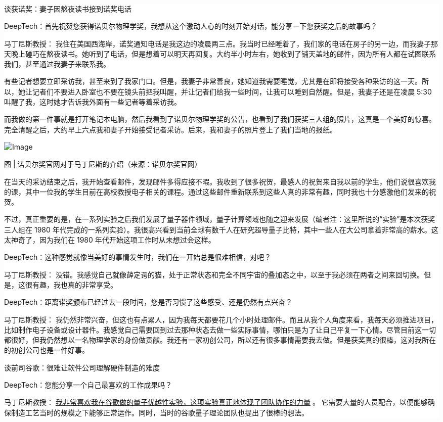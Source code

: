   

谈获诺奖：妻子因熬夜读书接到诺奖电话

  

DeepTech：首先祝贺您获得诺贝尔物理学奖，我想从这个激动人心的时刻开始对话，能分享一下您获奖之后的故事吗？

  

马丁尼斯教授： 我住在美国西海岸，诺奖通知电话是我这边的凌晨两三点。我当时已经睡着了，我们家的电话在房子的另一边，而我妻子那天晚上碰巧在熬夜读书。她听到了电话，但是想着可以明天再回复。大约半小时左右，她收到了铺天盖地的邮件，因为所有人都在试图联系我们，甚至通过我妻子来联系我。

  

有些记者想要立即采访我，甚至来到了我家门口。但是，我妻子非常善良，她知道我需要睡觉，尤其是在即将接受各种采访的这一天。所以，她让记者们不要进入卧室也不要在镜头前把我叫醒，并让记者们给我一些时间，让我可以睡到自然醒。但是，我妻子还是在凌晨 5:30 叫醒了我，这时她才告诉我外面有一些记者等着采访我。

  

而我做的第一件事就是打开笔记本电脑，然后我看到了诺贝尔物理学奖的公告，也看到了我们获奖三人组的照片，这真是一个美好的惊喜。完全清醒之后，大约早上六点我和妻子开始接受记者采访。后来，我和妻子的照片登上了我们当地的报纸。

  

![Image](https://mp.weixin.qq.com/s/www.w3.org/2000/svg'%20xmlns:xlink='http://www.w3.org/1999/xlink'%3E%3Ctitle%3E%3C/title%3E%3Cg%20stroke='none'%20stroke-width='1'%20fill='none'%20fill-rule='evenodd'%20fill-opacity='0'%3E%3Cg%20transform='translate(-249.000000,%20-126.000000)'%20fill='%23FFFFFF'%3E%3Crect%20x='249'%20y='126'%20width='1'%20height='1'%3E%3C/rect%3E%3C/g%3E%3C/g%3E%3C/svg%3E)

图 | 诺贝尔奖官网对于马丁尼斯的介绍（来源：诺贝尔奖官网）

  

在当天的采访结束之后，我开始查看邮件，发现邮件多得应接不暇。我收到了很多祝贺，最感人的祝贺来自我以前的学生，他们说很喜欢我的课，其中一位我的学生目前在高校教授电子相关的课程。通过这些邮件重新联系到这些人真的非常有趣，同时我也十分感激他们发来的祝贺。

  

不过，真正重要的是，在一系列实验之后我们发展了量子器件领域，量子计算领域也随之迎来发展（编者注：这里所说的“实验”是本次获奖三人组在 1980 年代完成的一系列实验）。我很高兴看到当前全球有数千人在研究超导量子比特，其中一些人在大公司拿着非常高的薪水。这太神奇了，因为我们在 1980 年代开始这项工作时从未想过会这样。

  

DeepTech：这种感觉就像当美好的事情发生时，我们在一开始总是很难相信，对吧？

  

马丁尼斯教授： 没错。我感觉自己就像薛定谔的猫，处于正常状态和完全不同宇宙的叠加态之中，以至于我必须在两者之间来回切换。但是，这很有趣，我也真的非常享受。

  

DeepTech：距离诺奖颁布已经过去一段时间，您是否习惯了这些感受、还是仍然有点兴奋？

  

马丁尼斯教授： 我仍然非常兴奋，但这也有点累人，因为我每天都要花几个小时处理邮件。而且从我个人角度来看，我每天必须推进项目，比如制作电子设备或设计器件。我感觉自己需要回到过去那种状态去做一些实际事情，哪怕只是为了让自己平复一下心情。尽管目前这一切都很好，但我仍然想以一名物理学家的身份做贡献。我还有一家初创公司，所以还有很多事情需要我去做。但是获奖真的很棒，这对我所在的初创公司也是一件好事。

  

谈前司谷歌：很难让软件公司理解硬件制造的难度

  

DeepTech：您能分享一个自己最喜欢的工作成果吗？

  

马丁尼斯教授： [我非常喜欢我在谷歌做的量子优越性实验，这项实验真正地体现了团队协作的力量](https://mp.weixin.qq.com/s?__biz=MzA3NTIyODUzNA==&mid=2649576916&idx=1&sn=450e831227f5307c2b4f8c1e3b60a174&scene=21#wechat_redirect) 。 它需要大量的人员配合，以便能够确保制造工艺当时的规模之下能够正常运作。同时，当时的谷歌量子理论团队也提出了很棒的想法。

  
